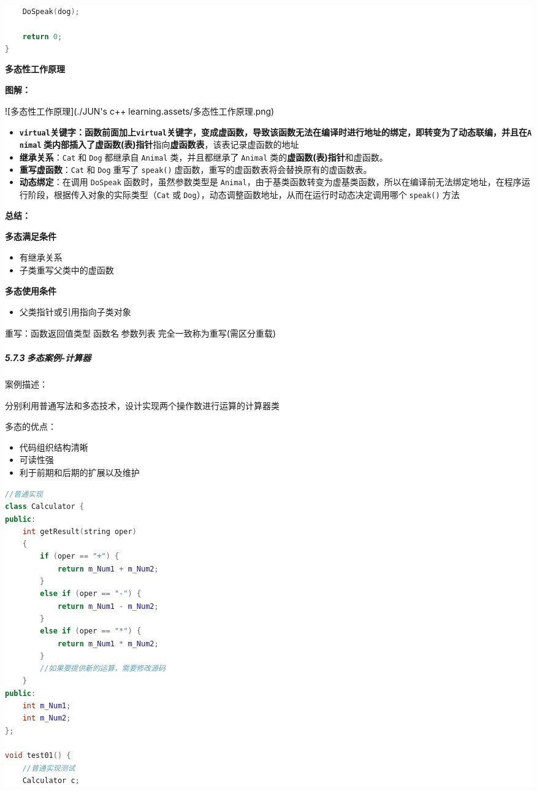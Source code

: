 ```c++
	DoSpeak(dog);

	return 0;
}
```

**多态性工作原理**

**图解：**

![多态性工作原理](./JUN's c++ learning.assets/多态性工作原理.png)

- **`virtual`关键字：**函数前面加上`virtual`关键字，变成虚函数，导致该函数无法在编译时进行地址的绑定，即转变为了动态联编，并且在`Animal` 类内部插入了**虚函数(表)指针**指向**虚函数表**，该表记录虚函数的地址
- **继承关系**：`Cat` 和 `Dog` 都继承自 `Animal` 类，并且都继承了 `Animal` 类的**虚函数(表)指针**和虚函数。
- **重写虚函数**：`Cat` 和 `Dog` 重写了 `speak()` 虚函数，重写的虚函数表将会替换原有的虚函数表。
- **动态绑定**：在调用 `DoSpeak` 函数时，虽然参数类型是 `Animal`，由于基类函数转变为虚基类函数，所以在编译前无法绑定地址，在程序运行阶段，根据传入对象的实际类型（`Cat` 或 `Dog`），动态调整函数地址，从而在运行时动态决定调用哪个 `speak()` 方法

**总结：**

**多态满足条件**

- 有继承关系
- 子类重写父类中的虚函数

**多态使用条件**

- 父类指针或引用指向子类对象

重写：函数返回值类型 函数名 参数列表 完全一致称为重写(需区分重载)

##### 5.7.3 **多态案例-计算器**

案例描述：

分别利用普通写法和多态技术，设计实现两个操作数进行运算的计算器类

多态的优点：

- 代码组织结构清晰
- 可读性强
- 利于前期和后期的扩展以及维护

```c++
//普通实现
class Calculator {
public:
	int getResult(string oper)
	{
		if (oper == "+") {
			return m_Num1 + m_Num2;
		}
		else if (oper == "-") {
			return m_Num1 - m_Num2;
		}
		else if (oper == "*") {
			return m_Num1 * m_Num2;
		}
		//如果要提供新的运算，需要修改源码
	}
public:
	int m_Num1;
	int m_Num2;
};

void test01() {
	//普通实现测试
	Calculator c;
```